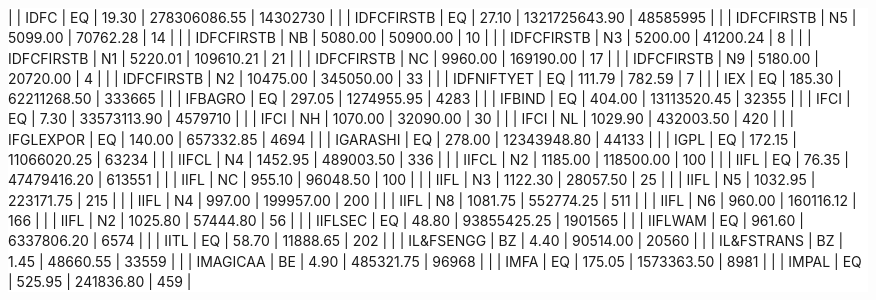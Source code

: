 |  | IDFC | EQ | 19.30 | 278306086.55 | 14302730 |
|  | IDFCFIRSTB | EQ | 27.10 | 1321725643.90 | 48585995 |
|  | IDFCFIRSTB | N5 | 5099.00 | 70762.28 | 14 |
|  | IDFCFIRSTB | NB | 5080.00 | 50900.00 | 10 |
|  | IDFCFIRSTB | N3 | 5200.00 | 41200.24 | 8 |
|  | IDFCFIRSTB | N1 | 5220.01 | 109610.21 | 21 |
|  | IDFCFIRSTB | NC | 9960.00 | 169190.00 | 17 |
|  | IDFCFIRSTB | N9 | 5180.00 | 20720.00 | 4 |
|  | IDFCFIRSTB | N2 | 10475.00 | 345050.00 | 33 |
|  | IDFNIFTYET | EQ | 111.79 | 782.59 | 7 |
|  | IEX | EQ | 185.30 | 62211268.50 | 333665 |
|  | IFBAGRO | EQ | 297.05 | 1274955.95 | 4283 |
|  | IFBIND | EQ | 404.00 | 13113520.45 | 32355 |
|  | IFCI | EQ | 7.30 | 33573113.90 | 4579710 |
|  | IFCI | NH | 1070.00 | 32090.00 | 30 |
|  | IFCI | NL | 1029.90 | 432003.50 | 420 |
|  | IFGLEXPOR | EQ | 140.00 | 657332.85 | 4694 |
|  | IGARASHI | EQ | 278.00 | 12343948.80 | 44133 |
|  | IGPL | EQ | 172.15 | 11066020.25 | 63234 |
|  | IIFCL | N4 | 1452.95 | 489003.50 | 336 |
|  | IIFCL | N2 | 1185.00 | 118500.00 | 100 |
|  | IIFL | EQ | 76.35 | 47479416.20 | 613551 |
|  | IIFL | NC | 955.10 | 96048.50 | 100 |
|  | IIFL | N3 | 1122.30 | 28057.50 | 25 |
|  | IIFL | N5 | 1032.95 | 223171.75 | 215 |
|  | IIFL | N4 | 997.00 | 199957.00 | 200 |
|  | IIFL | N8 | 1081.75 | 552774.25 | 511 |
|  | IIFL | N6 | 960.00 | 160116.12 | 166 |
|  | IIFL | N2 | 1025.80 | 57444.80 | 56 |
|  | IIFLSEC | EQ | 48.80 | 93855425.25 | 1901565 |
|  | IIFLWAM | EQ | 961.60 | 6337806.20 | 6574 |
|  | IITL | EQ | 58.70 | 11888.65 | 202 |
|  | IL&FSENGG | BZ | 4.40 | 90514.00 | 20560 |
|  | IL&FSTRANS | BZ | 1.45 | 48660.55 | 33559 |
|  | IMAGICAA | BE | 4.90 | 485321.75 | 96968 |
|  | IMFA | EQ | 175.05 | 1573363.50 | 8981 |
|  | IMPAL | EQ | 525.95 | 241836.80 | 459 |